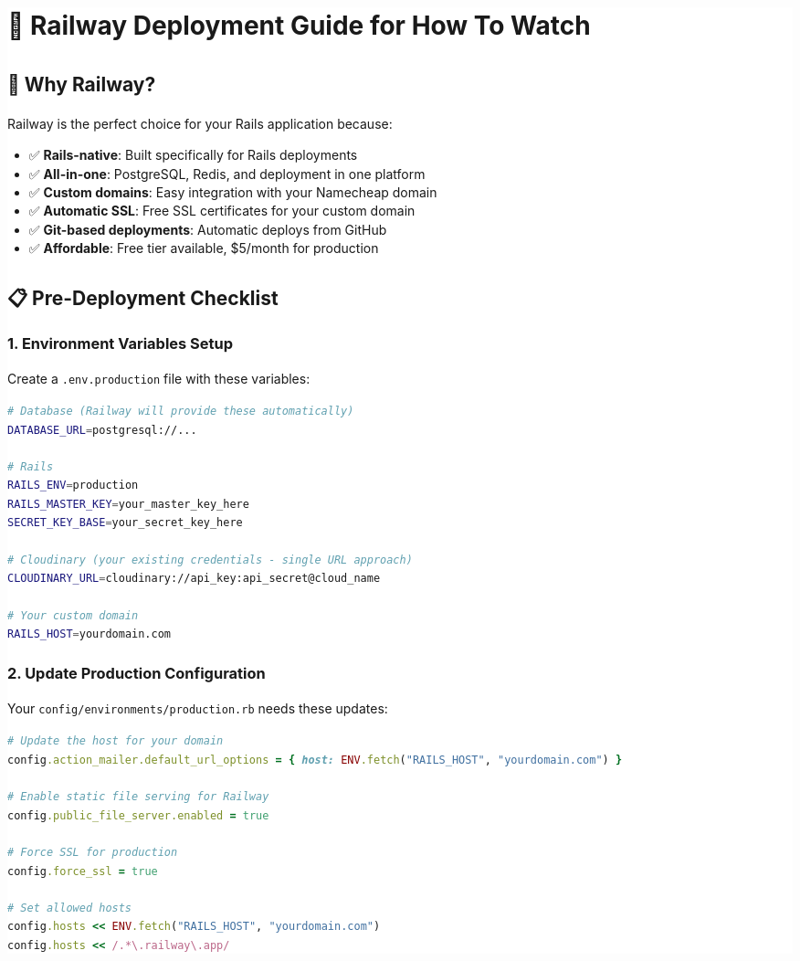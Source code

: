 # 🚀 Railway Deployment Guide for How To Watch

## 🎯 **Why Railway?**

Railway is the perfect choice for your Rails application because:
- ✅ **Rails-native**: Built specifically for Rails deployments
- ✅ **All-in-one**: PostgreSQL, Redis, and deployment in one platform
- ✅ **Custom domains**: Easy integration with your Namecheap domain
- ✅ **Automatic SSL**: Free SSL certificates for your custom domain
- ✅ **Git-based deployments**: Automatic deploys from GitHub
- ✅ **Affordable**: Free tier available, $5/month for production

## 📋 **Pre-Deployment Checklist**

### 1. **Environment Variables Setup**
Create a `.env.production` file with these variables:
```bash
# Database (Railway will provide these automatically)
DATABASE_URL=postgresql://...

# Rails
RAILS_ENV=production
RAILS_MASTER_KEY=your_master_key_here
SECRET_KEY_BASE=your_secret_key_here

# Cloudinary (your existing credentials - single URL approach)
CLOUDINARY_URL=cloudinary://api_key:api_secret@cloud_name

# Your custom domain
RAILS_HOST=yourdomain.com
```

### 2. **Update Production Configuration**
Your `config/environments/production.rb` needs these updates:
```ruby
# Update the host for your domain
config.action_mailer.default_url_options = { host: ENV.fetch("RAILS_HOST", "yourdomain.com") }

# Enable static file serving for Railway
config.public_file_server.enabled = true

# Force SSL for production
config.force_ssl = true

# Set allowed hosts
config.hosts << ENV.fetch("RAILS_HOST", "yourdomain.com")
config.hosts << /.*\.railway\.app/
```
